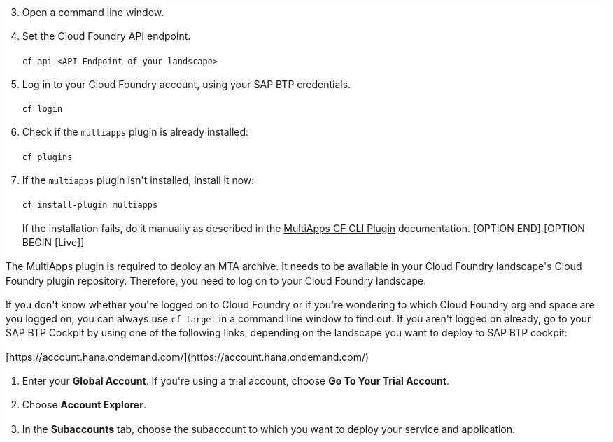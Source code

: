 

3. Open a command line window.

4. Set the Cloud Foundry API endpoint.

    ```Shell/Bash
    cf api <API Endpoint of your landscape>
    ```

5. Log in to your Cloud Foundry account, using your SAP BTP credentials.

    ```Shell/Bash
    cf login
    ```




6. Check if the `multiapps` plugin is already installed:

    ```Shell/Bash
    cf plugins
    ```

7. If the `multiapps` plugin isn't installed, install it now:

    ```Shell/Bash
    cf install-plugin multiapps
    ```

    If the installation fails, do it manually as described in the [MultiApps CF CLI Plugin](https://github.com/cloudfoundry-incubator/multiapps-cli-plugin#manual-installation) documentation.
[OPTION END]
[OPTION BEGIN [Live]]

The [MultiApps plugin](https://github.com/cloudfoundry-incubator/multiapps-cli-plugin/blob/master/README.md) is required to deploy an MTA archive. It needs to be available in your Cloud Foundry landscape's Cloud Foundry plugin repository. Therefore, you need to log on to your Cloud Foundry landscape.


If you don't know whether you're logged on to Cloud Foundry or if you're wondering to which Cloud Foundry org and space are you logged on, you can always use `cf target` in a command line window to find out. If you aren't logged on already, go to your SAP BTP Cockpit by using one of the following links, depending on the landscape you want to deploy to SAP BTP cockpit:

[https://account.hana.ondemand.com/](https://account.hana.ondemand.com/)


1. Enter your **Global Account**. If you're using a trial account, choose **Go To Your Trial Account**.

2. Choose **Account Explorer**.

3. In the **Subaccounts** tab, choose the subaccount to which you want to deploy your service and application.
